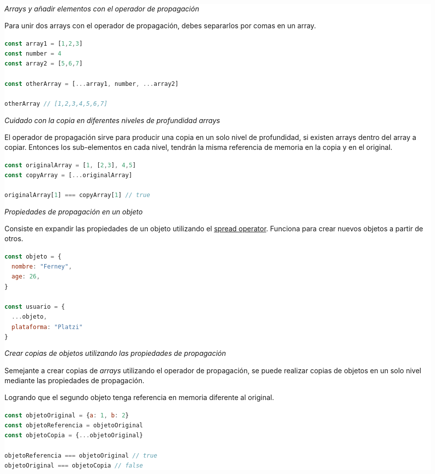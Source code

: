 *Arrays y añadir elementos con el operador de propagación*

Para unir dos arrays con el operador de propagación, debes separarlos por comas en un array. 

```js
const array1 = [1,2,3]
const number = 4
const array2 = [5,6,7]

const otherArray = [...array1, number, ...array2]

otherArray // [1,2,3,4,5,6,7]
```

*Cuidado con la copia en diferentes niveles de profundidad arrays*

El operador de propagación sirve para producir una copia en un solo nivel de profundidad, si existen arrays dentro del array a copiar. Entonces los sub-elementos en cada nivel, tendrán la misma referencia de memoria en la copia y en el original. 

```js
const originalArray = [1, [2,3], 4,5]
const copyArray = [...originalArray]

originalArray[1] === copyArray[1] // true
```

*Propiedades de propagación en un objeto*

Consiste en expandir las propiedades de un objeto utilizando el [spread operator](#spread-operator). Funciona para crear nuevos objetos a partir de otros. 

```js
const objeto = {
  nombre: "Ferney",
  age: 26,
}

const usuario = {
  ...objeto, 
  plataforma: "Platzi"
}
```

*Crear copias de objetos utilizando las propiedades de propagación*

Semejante a crear copias de *arrays* utilizando el operador de propagación, se puede realizar copias de objetos en un solo nivel mediante las propiedades de propagación. 

Logrando que el segundo objeto tenga referencia en memoria diferente al original. 

```js
const objetoOriginal = {a: 1, b: 2}
const objetoReferencia = objetoOriginal 
const objetoCopia = {...objetoOriginal}

objetoReferencia === objetoOriginal // true
objetoOriginal === objetoCopia // false
```


[contributors-shield]: https://img.shields.io/github/contributors/ferneynava/Curso-de-ECMAScript.svg?style=for-the-badge
[contributors-url]: https://github.com/ferneynava/Curso-de-ECMAScript/graphs/contributors
[forks-shield]: https://img.shields.io/github/forks/ferneynava/Curso-de-ECMAScript.svg?style=for-the-badge
[forks-url]: https://github.com/ferneynava/Curso-de-ECMAScript/network/members
[stars-shield]: https://img.shields.io/github/stars/ferneynava/Curso-de-ECMAScript.svg?style=for-the-badge
[stars-url]: https://github.com/ferneynava/Curso-de-ECMAScript/stargazers
[issues-shield]: https://img.shields.io/github/issues/ferneynava/Curso-de-ECMAScript.svg?style=for-the-badge
[issues-url]: https://github.com/ferneynava/Curso-de-ECMAScript/issues
[license-shield]: https://img.shields.io/github/license/ferneynava/Curso-de-ECMAScript.svg?style=for-the-badge
[license-url]: https://github.com/ferneynava/Curso-de-ECMAScript/blob/master/LICENSE.txt
[linkedin-shield]: https://img.shields.io/badge/-LinkedIn-black.svg?style=for-the-badge&logo=linkedin&colorB=555
[linkedin-url]: https://www.linkedin.com/in/ferney-alexander-nava-trujillo-0478a8118/
[product-screenshot]: images/screenshot.png